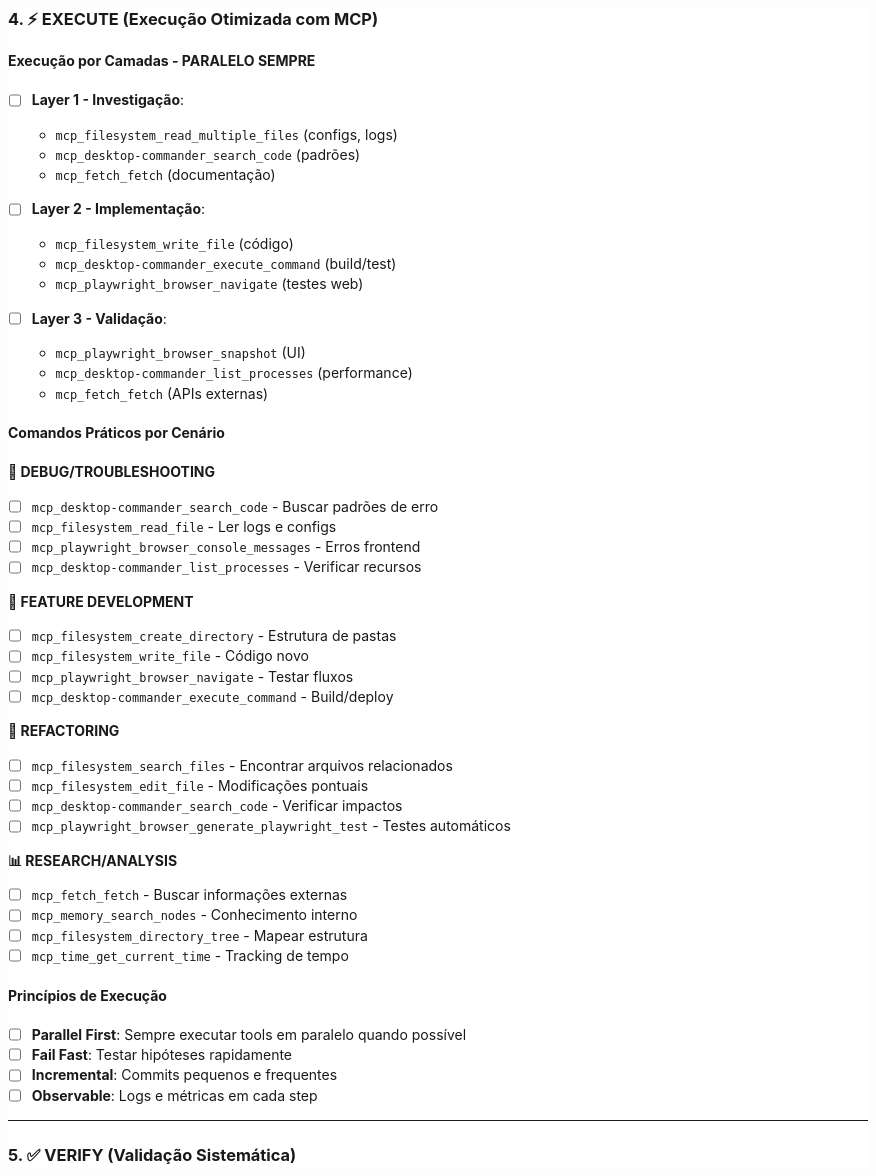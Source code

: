 
### 4. ⚡ EXECUTE (Execução Otimizada com MCP)

#### Execução por Camadas - PARALELO SEMPRE
- [ ] **Layer 1 - Investigação**: 
  - `mcp_filesystem_read_multiple_files` (configs, logs)
  - `mcp_desktop-commander_search_code` (padrões)
  - `mcp_fetch_fetch` (documentação)
  
- [ ] **Layer 2 - Implementação**:
  - `mcp_filesystem_write_file` (código)
  - `mcp_desktop-commander_execute_command` (build/test)
  - `mcp_playwright_browser_navigate` (testes web)

- [ ] **Layer 3 - Validação**:
  - `mcp_playwright_browser_snapshot` (UI)
  - `mcp_desktop-commander_list_processes` (performance)
  - `mcp_fetch_fetch` (APIs externas)

#### Comandos Práticos por Cenário

**🐛 DEBUG/TROUBLESHOOTING**
- [ ] `mcp_desktop-commander_search_code` - Buscar padrões de erro
- [ ] `mcp_filesystem_read_file` - Ler logs e configs
- [ ] `mcp_playwright_browser_console_messages` - Erros frontend
- [ ] `mcp_desktop-commander_list_processes` - Verificar recursos

**🚀 FEATURE DEVELOPMENT**  
- [ ] `mcp_filesystem_create_directory` - Estrutura de pastas
- [ ] `mcp_filesystem_write_file` - Código novo
- [ ] `mcp_playwright_browser_navigate` - Testar fluxos
- [ ] `mcp_desktop-commander_execute_command` - Build/deploy

**🔧 REFACTORING**
- [ ] `mcp_filesystem_search_files` - Encontrar arquivos relacionados
- [ ] `mcp_filesystem_edit_file` - Modificações pontuais
- [ ] `mcp_desktop-commander_search_code` - Verificar impactos
- [ ] `mcp_playwright_browser_generate_playwright_test` - Testes automáticos

**📊 RESEARCH/ANALYSIS**
- [ ] `mcp_fetch_fetch` - Buscar informações externas
- [ ] `mcp_memory_search_nodes` - Conhecimento interno
- [ ] `mcp_filesystem_directory_tree` - Mapear estrutura
- [ ] `mcp_time_get_current_time` - Tracking de tempo

#### Princípios de Execução
- [ ] **Parallel First**: Sempre executar tools em paralelo quando possível
- [ ] **Fail Fast**: Testar hipóteses rapidamente
- [ ] **Incremental**: Commits pequenos e frequentes
- [ ] **Observable**: Logs e métricas em cada step

---

### 5. ✅ VERIFY (Validação Sistemática)
